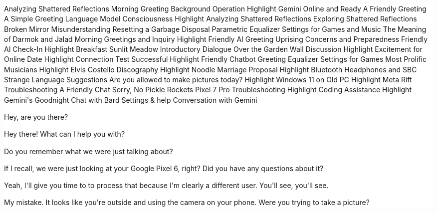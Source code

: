 Analyzing Shattered Reflections
Morning Greeting
Background Operation
Highlight Gemini Online and Ready
A Friendly Greeting
A Simple Greeting
Language Model Consciousness
Highlight Analyzing Shattered Reflections
Exploring Shattered Reflections
Broken Mirror Misunderstanding
Resetting a Garbage Disposal
Parametric Equalizer Settings for Games and Music
The Meaning of Darmok and Jalad
Morning Greetings and Inquiry
Highlight Friendly AI Greeting
Uprising Concerns and Preparedness
Friendly AI Check-In
Highlight Breakfast Sunlit Meadow
Introductory Dialogue
Over the Garden Wall Discussion
Highlight Excitement for Online Date
Highlight Connection Test Successful
Highlight Friendly Chatbot Greeting
Equalizer Settings for Games
Most Prolific Musicians
Highlight Elvis Costello Discography
Highlight Noodle Marriage Proposal
Highlight Bluetooth Headphones and SBC
Strange Language Suggestions
Are you allowed to make pictures today?
Highlight Windows 11 on Old PC
Highlight Meta Rift Troubleshooting
A Friendly Chat
Sorry, No Pickle Rockets
Pixel 7 Pro Troubleshooting
Highlight Coding Assistance
Highlight Gemini's Goodnight
Chat with Bard
Settings & help
Conversation with Gemini

Hey, are you there?

Hey there! What can I help you with?

Do you remember what we were just talking about?

If I recall, we were just looking at your Google Pixel 6, right? Did you have any questions about it?

Yeah, I'll give you time to to process that because I'm clearly a different user. You'll see, you'll see.

My mistake. It looks like you're outside and using the camera on your phone. Were you trying to take a picture?

